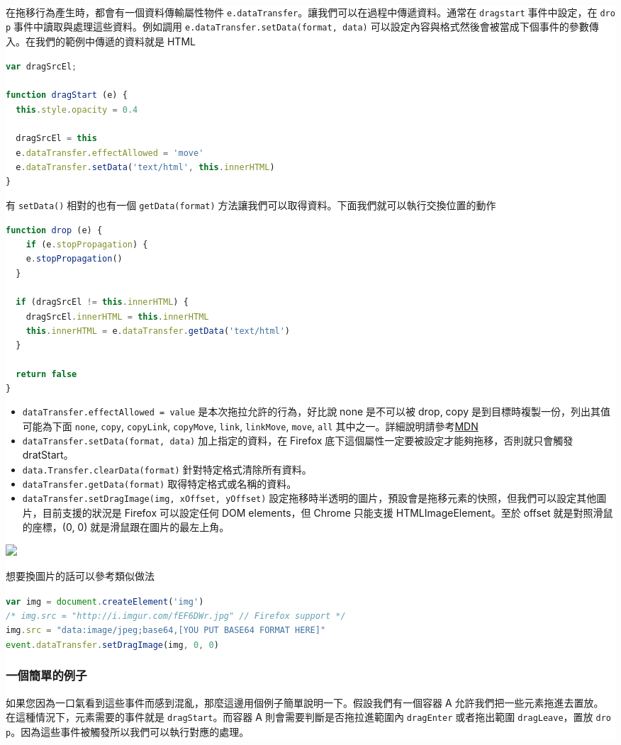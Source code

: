 在拖移行為產生時，都會有一個資料傳輸屬性物件 `e.dataTransfer`。讓我們可以在過程中傳遞資料。通常在 `dragstart` 事件中設定，在 `drop` 事件中讀取與處理這些資料。例如調用 `e.dataTransfer.setData(format, data)` 可以設定內容與格式然後會被當成下個事件的參數傳入。在我們的範例中傳遞的資料就是 HTML

```js
var dragSrcEl;

function dragStart (e) {
  this.style.opacity = 0.4

  dragSrcEl = this
  e.dataTransfer.effectAllowed = 'move'
  e.dataTransfer.setData('text/html', this.innerHTML)
}
```

有 `setData()` 相對的也有一個 `getData(format)` 方法讓我們可以取得資料。下面我們就可以執行交換位置的動作

```js
function drop (e) {
	if (e.stopPropagation) {
  	e.stopPropagation()
  }

  if (dragSrcEl != this.innerHTML) {
  	dragSrcEl.innerHTML = this.innerHTML
    this.innerHTML = e.dataTransfer.getData('text/html')
  }

  return false
}
```

* `dataTransfer.effectAllowed = value` 是本次拖拉允許的行為，好比說 none 是不可以被 drop, copy 是到目標時複製一份，列出其值可能為下面 `none`, `copy`, `copyLink`, `copyMove`, `link`, `linkMove`, `move`, `all` 其中之一。詳細說明請參考[MDN](https://developer.mozilla.org/en-US/docs/Web/API/DataTransfer/effectAllowed)
* `dataTransfer.setData(format, data)` 加上指定的資料，在 Firefox 底下這個屬性一定要被設定才能夠拖移，否則就只會觸發 dratStart。
* `data.Transfer.clearData(format)` 針對特定格式清除所有資料。
* `dataTransfer.getData(format)` 取得特定格式或名稱的資料。
* `dataTransfer.setDragImage(img, xOffset, yOffset)` 設定拖移時半透明的圖片，預設會是拖移元素的快照，但我們可以設定其他圖片，目前支援的狀況是 Firefox 可以設定任何 DOM elements，但 Chrome 只能支援 HTMLImageElement。至於 offset 就是對照滑鼠的座標，(0, 0) 就是滑鼠跟在圖片的最左上角。

![](http://i.imgur.com/uwNPkwW.png)

想要換圖片的話可以參考類似做法

```js
var img = document.createElement('img')
/* img.src = "http://i.imgur.com/fEF6DWr.jpg" // Firefox support */
img.src = "data:image/jpeg;base64,[YOU PUT BASE64 FORMAT HERE]"
event.dataTransfer.setDragImage(img, 0, 0)
```

### 一個簡單的例子

如果您因為一口氣看到這些事件而感到混亂，那麼這邊用個例子簡單說明一下。假設我們有一個容器 A 允許我們把一些元素拖進去置放。
在這種情況下，元素需要的事件就是 `dragStart`。而容器 A 則會需要判斷是否拖拉進範圍內 `dragEnter` 或者拖出範圍 `dragLeave`，置放 `drop`。因為這些事件被觸發所以我們可以執行對應的處理。

